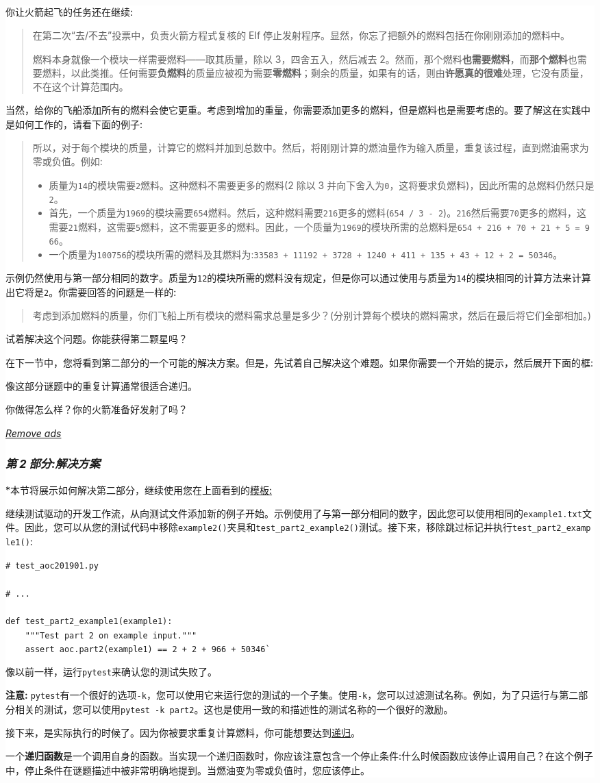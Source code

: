 

你让火箭起飞的任务还在继续:

> 在第二次“去/不去”投票中，负责火箭方程式复核的 Elf 停止发射程序。显然，你忘了把额外的燃料包括在你刚刚添加的燃料中。
> 
> 燃料本身就像一个模块一样需要燃料——取其质量，除以 3，四舍五入，然后减去 2。然而，那个燃料**也需要燃料**，而**那个燃料**也需要燃料，以此类推。任何需要**负燃料**的质量应被视为需要**零燃料**；剩余的质量，如果有的话，则由**许愿真的很难**处理，它没有质量，不在这个计算范围内。

当然，给你的飞船添加所有的燃料会使它更重。考虑到增加的重量，你需要添加更多的燃料，但是燃料也是需要考虑的。要了解这在实践中是如何工作的，请看下面的例子:

> 所以，对于每个模块的质量，计算它的燃料并加到总数中。然后，将刚刚计算的燃油量作为输入质量，重复该过程，直到燃油需求为零或负值。例如:
> 
> *   质量为`14`的模块需要`2`燃料。这种燃料不需要更多的燃料(2 除以 3 并向下舍入为`0`，这将要求负燃料)，因此所需的总燃料仍然只是`2`。
> *   首先，一个质量为`1969`的模块需要`654`燃料。然后，这种燃料需要`216`更多的燃料(`654 / 3 - 2`)。`216`然后需要`70`更多的燃料，这需要`21`燃料，这需要`5`燃料，这不需要更多的燃料。因此，一个质量为`1969`的模块所需的总燃料是`654 + 216 + 70 + 21 + 5 = 966`。
> *   一个质量为`100756`的模块所需的燃料及其燃料为:`33583 + 11192 + 3728 + 1240 + 411 + 135 + 43 + 12 + 2 = 50346`。

示例仍然使用与第一部分相同的数字。质量为`12`的模块所需的燃料没有规定，但是你可以通过使用与质量为`14`的模块相同的计算方法来计算出它将是`2`。你需要回答的问题是一样的:

> 考虑到添加燃料的质量，你们飞船上所有模块的燃料需求总量是多少？(分别计算每个模块的燃料需求，然后在最后将它们全部相加。)

试着解决这个问题。你能获得第二颗星吗？

在下一节中，您将看到第二部分的一个可能的解决方案。但是，先试着自己解决这个难题。如果你需要一个开始的提示，然后展开下面的框:



像这部分谜题中的重复计算通常很适合递归。

你做得怎么样？你的火箭准备好发射了吗？

[*Remove ads*](/account/join/)

### *第 2 部分:解决方案*

 *本节将展示如何解决第二部分，继续使用您在上面看到的[模板:](#part-1-solution-using-templates)



继续测试驱动的开发工作流，从向测试文件添加新的例子开始。示例使用了与第一部分相同的数字，因此您可以使用相同的`example1.txt`文件。因此，您可以从您的测试代码中移除`example2()`夹具和`test_part2_example2()`测试。接下来，移除跳过标记并执行`test_part2_example1()`:

```
# test_aoc201901.py

# ...

def test_part2_example1(example1):
    """Test part 2 on example input."""
    assert aoc.part2(example1) == 2 + 2 + 966 + 50346` 
```

像以前一样，运行`pytest`来确认您的测试失败了。

**注意:** `pytest`有一个很好的选项`-k`，您可以使用它来运行您的测试的一个子集。使用`-k`，您可以过滤测试名称。例如，为了只运行与第二部分相关的测试，您可以使用`pytest -k part2`。这也是使用一致的和描述性的测试名称的一个很好的激励。

接下来，是实际执行的时候了。因为你被要求重复计算燃料，你可能想要达到[递归](https://realpython.com/python-recursion/)。

一个**递归函数**是一个调用自身的函数。当实现一个递归函数时，你应该注意包含一个停止条件:什么时候函数应该停止调用自己？在这个例子中，停止条件在谜题描述中被非常明确地提到。当燃油变为零或负值时，您应该停止。
